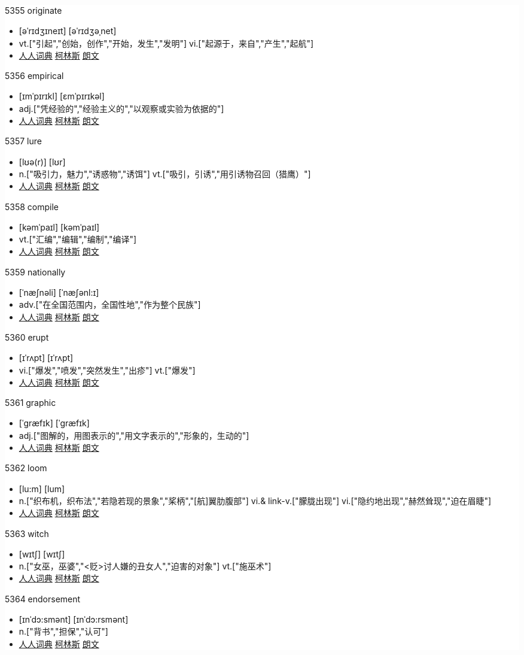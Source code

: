 5355 originate 
- [əˈrɪdʒɪneɪt]  [əˈrɪdʒəˌnet] 
- vt.["引起","创始，创作","开始，发生","发明"]  vi.["起源于，来自","产生","起航"]   
- [人人词典](https://www.91dict.com/words?w=originate) [柯林斯](https://www.collinsdictionary.com/zh/dictionary/english/originate) [朗文](https://www.ldoceonline.com/dictionary/originate) 

5356 empirical 
- [ɪmˈpɪrɪkl]  [ɛmˈpɪrɪkəl] 
- adj.["凭经验的","经验主义的","以观察或实验为依据的"]   
- [人人词典](https://www.91dict.com/words?w=empirical) [柯林斯](https://www.collinsdictionary.com/zh/dictionary/english/empirical) [朗文](https://www.ldoceonline.com/dictionary/empirical) 

5357 lure 
- [lʊə(r)]  [lʊr] 
- n.["吸引力，魅力","诱惑物","诱饵"]  vt.["吸引，引诱","用引诱物召回（猎鹰）"]   
- [人人词典](https://www.91dict.com/words?w=lure) [柯林斯](https://www.collinsdictionary.com/zh/dictionary/english/lure) [朗文](https://www.ldoceonline.com/dictionary/lure) 

5358 compile 
- [kəmˈpaɪl]  [kəmˈpaɪl] 
- vt.["汇编","编辑","编制","编译"]   
- [人人词典](https://www.91dict.com/words?w=compile) [柯林斯](https://www.collinsdictionary.com/zh/dictionary/english/compile) [朗文](https://www.ldoceonline.com/dictionary/compile) 

5359 nationally 
- [ˈnæʃnəli]  [ˈnæʃənl:ɪ] 
- adv.["在全国范围内，全国性地","作为整个民族"]   
- [人人词典](https://www.91dict.com/words?w=nationally) [柯林斯](https://www.collinsdictionary.com/zh/dictionary/english/nationally) [朗文](https://www.ldoceonline.com/dictionary/nationally) 

5360 erupt 
- [ɪˈrʌpt]  [ɪˈrʌpt] 
- vi.["爆发","喷发","突然发生","出疹"]  vt.["爆发"]   
- [人人词典](https://www.91dict.com/words?w=erupt) [柯林斯](https://www.collinsdictionary.com/zh/dictionary/english/erupt) [朗文](https://www.ldoceonline.com/dictionary/erupt) 

5361 graphic 
- [ˈgræfɪk]  [ˈɡræfɪk] 
- adj.["图解的，用图表示的","用文字表示的","形象的，生动的"]   
- [人人词典](https://www.91dict.com/words?w=graphic) [柯林斯](https://www.collinsdictionary.com/zh/dictionary/english/graphic) [朗文](https://www.ldoceonline.com/dictionary/graphic) 

5362 loom 
- [lu:m]  [lum] 
- n.["织布机，织布法","若隐若现的景象","桨柄","[航]翼肋腹部"]  vi.& link-v.["朦胧出现"]  vi.["隐约地出现","赫然耸现","迫在眉睫"]   
- [人人词典](https://www.91dict.com/words?w=loom) [柯林斯](https://www.collinsdictionary.com/zh/dictionary/english/loom) [朗文](https://www.ldoceonline.com/dictionary/loom) 

5363 witch 
- [wɪtʃ]  [wɪtʃ] 
- n.["女巫，巫婆","<贬>讨人嫌的丑女人","迫害的对象"]  vt.["施巫术"]   
- [人人词典](https://www.91dict.com/words?w=witch) [柯林斯](https://www.collinsdictionary.com/zh/dictionary/english/witch) [朗文](https://www.ldoceonline.com/dictionary/witch) 

5364 endorsement 
- [ɪnˈdɔ:smənt]  [ɪnˈdɔ:rsmənt] 
- n.["背书","担保","认可"]   
- [人人词典](https://www.91dict.com/words?w=endorsement) [柯林斯](https://www.collinsdictionary.com/zh/dictionary/english/endorsement) [朗文](https://www.ldoceonline.com/dictionary/endorsement) 
